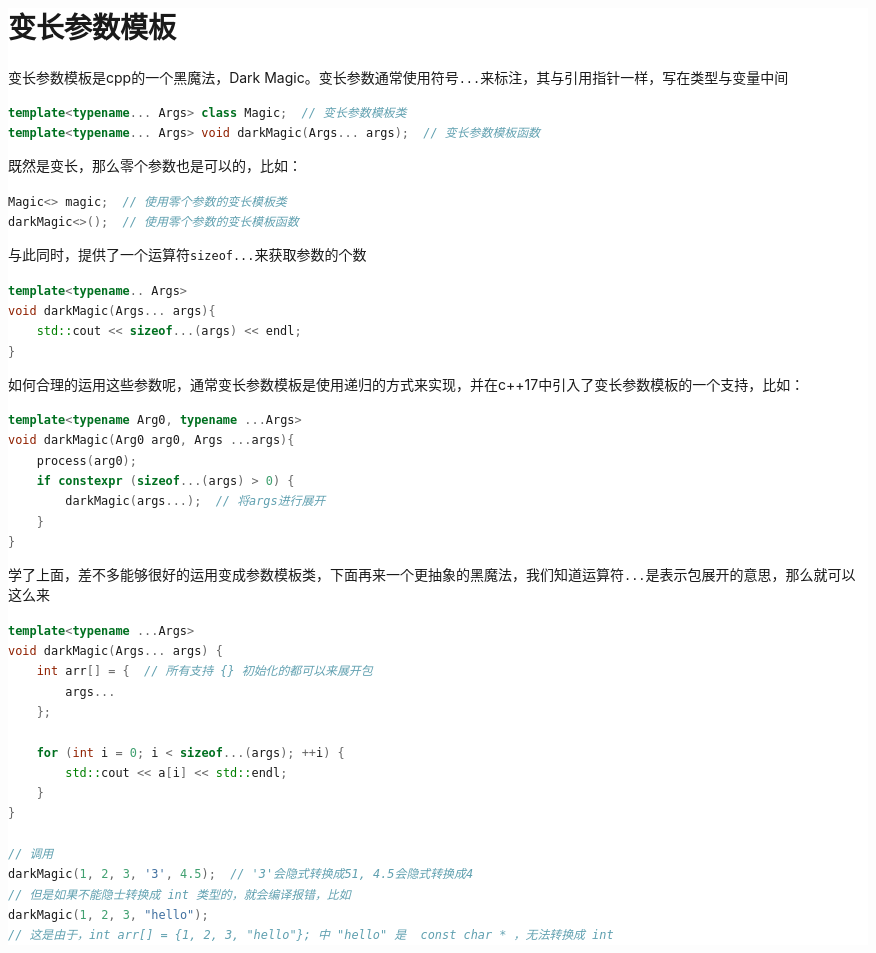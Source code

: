 

# 变长参数模板

变长参数模板是cpp的一个黑魔法，Dark Magic。变长参数通常使用符号`...`来标注，其与引用指针一样，写在类型与变量中间

```cpp
template<typename... Args> class Magic;  // 变长参数模板类
template<typename... Args> void darkMagic(Args... args);  // 变长参数模板函数
```

既然是变长，那么零个参数也是可以的，比如：

```cpp
Magic<> magic;  // 使用零个参数的变长模板类
darkMagic<>();  // 使用零个参数的变长模板函数
```

与此同时，提供了一个运算符`sizeof...`来获取参数的个数

```cpp
template<typename.. Args> 
void darkMagic(Args... args){
    std::cout << sizeof...(args) << endl;
}
```

如何合理的运用这些参数呢，通常变长参数模板是使用递归的方式来实现，并在c++17中引入了变长参数模板的一个支持，比如：

```cpp
template<typename Arg0, typename ...Args>
void darkMagic(Arg0 arg0, Args ...args){
    process(arg0);
    if constexpr (sizeof...(args) > 0) {
        darkMagic(args...);  // 将args进行展开
    }
}
```

学了上面，差不多能够很好的运用变成参数模板类，下面再来一个更抽象的黑魔法，我们知道运算符`...`是表示包展开的意思，那么就可以这么来

```cpp
template<typename ...Args>
void darkMagic(Args... args) {
    int arr[] = {  // 所有支持 {} 初始化的都可以来展开包
        args...
    };
    
    for (int i = 0; i < sizeof...(args); ++i) {
        std::cout << a[i] << std::endl;
    }
}

// 调用
darkMagic(1, 2, 3, '3', 4.5);  // '3'会隐式转换成51, 4.5会隐式转换成4
// 但是如果不能隐士转换成 int 类型的，就会编译报错，比如
darkMagic(1, 2, 3, "hello");
// 这是由于，int arr[] = {1, 2, 3, "hello"}; 中 "hello" 是  const char * ，无法转换成 int 
```
